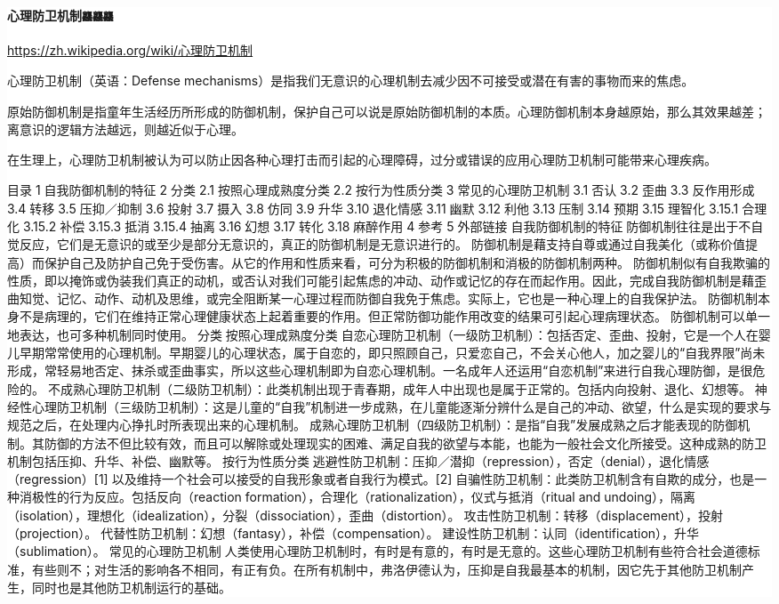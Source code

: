 #### 心理防卫机制`龘龘龘`
https://zh.wikipedia.org/wiki/心理防卫机制

心理防卫机制（英语：Defense mechanisms）是指我们无意识的心理机制去减少因不可接受或潜在有害的事物而来的焦虑。

原始防御机制是指童年生活经历所形成的防御机制，保护自己可以说是原始防御机制的本质。心理防御机制本身越原始，那么其效果越差；离意识的逻辑方法越远，则越近似于心理。

在生理上，心理防卫机制被认为可以防止因各种心理打击而引起的心理障碍，过分或错误的应用心理防卫机制可能带来心理疾病。


目录
1	自我防御机制的特征
2	分类
2.1	按照心理成熟度分类
2.2	按行为性质分类
3	常见的心理防卫机制
3.1	否认
3.2	歪曲
3.3	反作用形成
3.4	转移
3.5	压抑／抑制
3.6	投射
3.7	摄入
3.8	仿同
3.9	升华
3.10	退化情感
3.11	幽默
3.12	利他
3.13	压制
3.14	预期
3.15	理智化
3.15.1	合理化
3.15.2	补偿
3.15.3	抵消
3.15.4	抽离
3.16	幻想
3.17	转化
3.18	麻醉作用
4	参考
5	外部链接
自我防御机制的特征
防御机制往往是出于不自觉反应，它们是无意识的或至少是部分无意识的，真正的防御机制是无意识进行的。
防御机制是藉支持自尊或通过自我美化（或称价值提高）而保护自己及防护自己免于受伤害。从它的作用和性质来看，可分为积极的防御机制和消极的防御机制两种。
防御机制似有自我欺骗的性质，即以掩饰或伪装我们真正的动机，或否认对我们可能引起焦虑的冲动、动作或记忆的存在而起作用。因此，完成自我防御机制是藉歪曲知觉、记忆、动作、动机及思维，或完全阻断某一心理过程而防御自我免于焦虑。实际上，它也是一种心理上的自我保护法。
防御机制本身不是病理的，它们在维持正常心理健康状态上起着重要的作用。但正常防御功能作用改变的结果可引起心理病理状态。
防御机制可以单一地表达，也可多种机制同时使用。
分类
按照心理成熟度分类
自恋心理防卫机制（一级防卫机制）：包括否定、歪曲、投射，它是一个人在婴儿早期常常使用的心理机制。早期婴儿的心理状态，属于自恋的，即只照顾自己，只爱恋自己，不会关心他人，加之婴儿的“自我界限”尚未形成，常轻易地否定、抹杀或歪曲事实，所以这些心理机制即为自恋心理机制。一名成年人还运用“自恋机制”来进行自我心理防御，是很危险的。
不成熟心理防卫机制（二级防卫机制）：此类机制出现于青春期，成年人中出现也是属于正常的。包括内向投射、退化、幻想等。
神经性心理防卫机制（三级防卫机制）：这是儿童的“自我”机制进一步成熟，在儿童能逐渐分辨什么是自己的冲动、欲望，什么是实现的要求与规范之后，在处理内心挣扎时所表现出来的心理机制。
成熟心理防卫机制（四级防卫机制）：是指“自我”发展成熟之后才能表现的防御机制。其防御的方法不但比较有效，而且可以解除或处理现实的困难、满足自我的欲望与本能，也能为一般社会文化所接受。这种成熟的防卫机制包括压抑、升华、补偿、幽默等。
按行为性质分类
逃避性防卫机制：压抑／潜抑（repression），否定（denial），退化情感（regression）[1] 以及维持一个社会可以接受的自我形象或者自我行为模式。[2]
自骗性防卫机制：此类防卫机制含有自欺的成分，也是一种消极性的行为反应。包括反向（reaction formation），合理化（rationalization），仪式与抵消（ritual and undoing），隔离（isolation），理想化（idealization），分裂（dissociation），歪曲（distortion）。
攻击性防卫机制：转移（displacement），投射（projection）。
代替性防卫机制：幻想（fantasy），补偿（compensation）。
建设性防卫机制：认同（identification），升华（sublimation）。
常见的心理防卫机制
人类使用心理防卫机制时，有时是有意的，有时是无意的。这些心理防卫机制有些符合社会道德标准，有些则不；对生活的影响各不相同，有正有负。在所有机制中，弗洛伊德认为，压抑是自我最基本的机制，因它先于其他防卫机制产生，同时也是其他防卫机制运行的基础。
